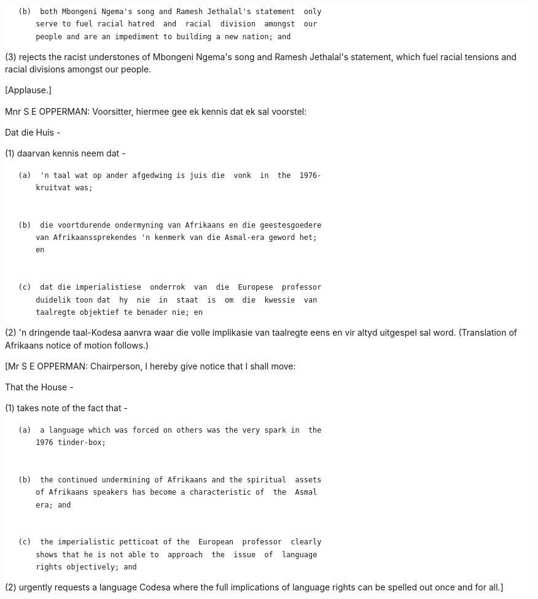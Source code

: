 
       (b)  both Mbongeni Ngema's song and Ramesh Jethalal's statement  only
           serve to fuel racial hatred  and  racial  division  amongst  our
           people and are an impediment to building a new nation; and


  (3) rejects the racist understones of Mbongeni Ngema's  song  and  Ramesh
       Jethalal's statement, which fuel racial tensions and racial divisions
       amongst our people.

[Applause.]

Mnr S E OPPERMAN: Voorsitter, hiermee gee ek kennis dat ek sal voorstel:


  Dat die Huis -


  (1) daarvan kennis neem dat -


       (a)  'n taal wat op ander afgedwing is juis die  vonk  in  the  1976-
           kruitvat was;


       (b)  die voortdurende ondermyning van Afrikaans en die geestesgoedere
           van Afrikaanssprekendes 'n kenmerk van die Asmal-era geword het;
           en


       (c)  dat die imperialistiese  onderrok  van  die  Europese  professor
           duidelik toon dat  hy  nie  in  staat  is  om  die  kwessie  van
           taalregte objektief te benader nie; en


  (2) 'n  dringende  taal-Kodesa  aanvra  waar  die  volle  implikasie  van
       taalregte eens en vir altyd uitgespel sal word.
(Translation of Afrikaans notice of motion follows.)

[Mr S E OPPERMAN: Chairperson, I hereby give notice that I shall move:


  That the House -


  (1) takes note of the fact that -


       (a)  a language which was forced on others was the very spark in  the
           1976 tinder-box;


       (b)  the continued undermining of Afrikaans and the spiritual  assets
           of Afrikaans speakers has become a characteristic of  the  Asmal
           era; and


       (c)  the imperialistic petticoat of the  European  professor  clearly
           shows that he is not able to  approach  the  issue  of  language
           rights objectively; and


  (2) urgently requests a language Codesa where the  full  implications  of
       language rights can be spelled out once and for all.]
